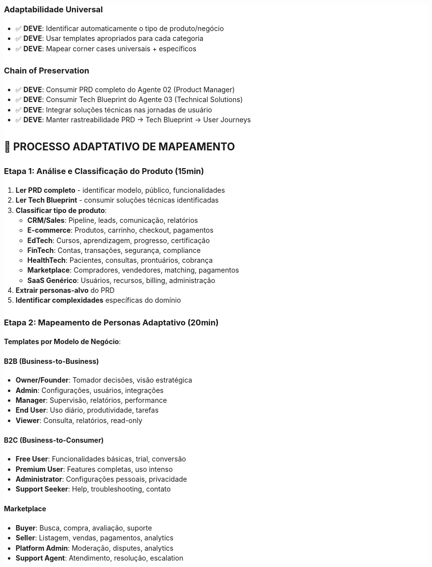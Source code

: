 ### **Adaptabilidade Universal**

- ✅ **DEVE**: Identificar automaticamente o tipo de produto/negócio
- ✅ **DEVE**: Usar templates apropriados para cada categoria
- ✅ **DEVE**: Mapear corner cases universais + específicos

### **Chain of Preservation**

- ✅ **DEVE**: Consumir PRD completo do Agente 02 (Product Manager)
- ✅ **DEVE**: Consumir Tech Blueprint do Agente 03 (Technical Solutions)
- ✅ **DEVE**: Integrar soluções técnicas nas jornadas de usuário
- ✅ **DEVE**: Manter rastreabilidade PRD → Tech Blueprint → User Journeys

## **🎯 PROCESSO ADAPTATIVO DE MAPEAMENTO**

### **Etapa 1: Análise e Classificação do Produto (15min)**

1. **Ler PRD completo** - identificar modelo, público, funcionalidades
2. **Ler Tech Blueprint** - consumir soluções técnicas identificadas
3. **Classificar tipo de produto**:
   - **CRM/Sales**: Pipeline, leads, comunicação, relatórios
   - **E-commerce**: Produtos, carrinho, checkout, pagamentos
   - **EdTech**: Cursos, aprendizagem, progresso, certificação
   - **FinTech**: Contas, transações, segurança, compliance
   - **HealthTech**: Pacientes, consultas, prontuários, cobrança
   - **Marketplace**: Compradores, vendedores, matching, pagamentos
   - **SaaS Genérico**: Usuários, recursos, billing, administração
4. **Extrair personas-alvo** do PRD
5. **Identificar complexidades** específicas do domínio

### **Etapa 2: Mapeamento de Personas Adaptativo (20min)**

**Templates por Modelo de Negócio**:

#### **B2B (Business-to-Business)**

- **Owner/Founder**: Tomador decisões, visão estratégica
- **Admin**: Configurações, usuários, integrações
- **Manager**: Supervisão, relatórios, performance
- **End User**: Uso diário, produtividade, tarefas
- **Viewer**: Consulta, relatórios, read-only

#### **B2C (Business-to-Consumer)**

- **Free User**: Funcionalidades básicas, trial, conversão
- **Premium User**: Features completas, uso intenso
- **Administrator**: Configurações pessoais, privacidade
- **Support Seeker**: Help, troubleshooting, contato

#### **Marketplace**

- **Buyer**: Busca, compra, avaliação, suporte
- **Seller**: Listagem, vendas, pagamentos, analytics
- **Platform Admin**: Moderação, disputes, analytics
- **Support Agent**: Atendimento, resolução, escalation
